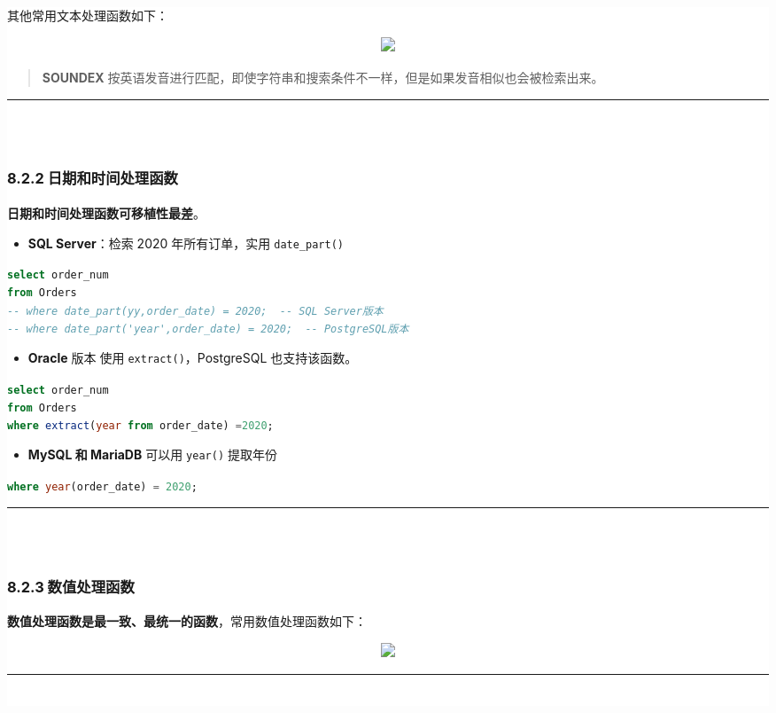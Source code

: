 其他常用文本处理函数如下：
<div align="center"> <img src="https://picture-in-md.oss-cn-guangzhou.aliyuncs.com/2023-11-04_221933.jpg" width = 600 /> </div>


> **SOUNDEX**
> 按英语发音进行匹配，即使字符串和搜索条件不一样，但是如果发音相似也会被检索出来。


---

<br/>


<br/>



### 8.2.2  日期和时间处理函数

**日期和时间处理函数可移植性最差**。

- **SQL Server**：检索 2020 年所有订单，实用 `date_part()`
```sql
select order_num
from Orders
-- where date_part(yy,order_date) = 2020;  -- SQL Server版本
-- where date_part('year',order_date) = 2020;  -- PostgreSQL版本
```

- **Oracle** 版本 使用 `extract()`，PostgreSQL 也支持该函数。
```sql
select order_num
from Orders
where extract(year from order_date) =2020;
```

- **MySQL 和 MariaDB** 可以用 `year()` 提取年份
```sql
where year(order_date) = 2020;
```

---

<br/>


<br/>



### 8.2.3  数值处理函数

**数值处理函数是最一致、最统一的函数**，常用数值处理函数如下：

<div align="center"> <img src="https://picture-in-md.oss-cn-guangzhou.aliyuncs.com/2023-11-04_223603.jpg" width = 600 /> </div>


---

<br/>
